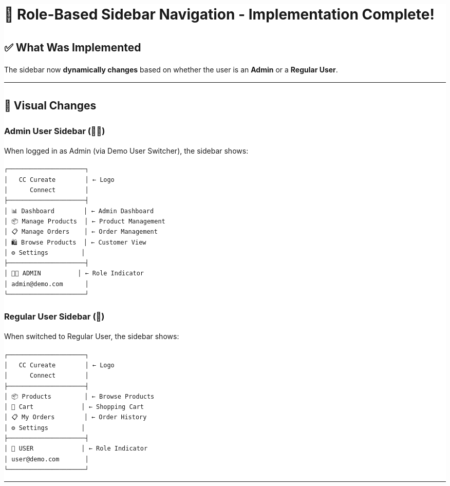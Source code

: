 # 🎯 Role-Based Sidebar Navigation - Implementation Complete!

## ✅ What Was Implemented

The sidebar now **dynamically changes** based on whether the user is an **Admin** or a **Regular User**.

---

## 🎨 **Visual Changes**

### **Admin User Sidebar** (👨‍💼)
When logged in as Admin (via Demo User Switcher), the sidebar shows:

```
┌─────────────────────┐
│   CC Cureate        │ ← Logo
│      Connect        │
├─────────────────────┤
│ 📊 Dashboard        │ ← Admin Dashboard
│ 📦 Manage Products  │ ← Product Management
│ 📋 Manage Orders    │ ← Order Management
│ 🛍️ Browse Products  │ ← Customer View
│ ⚙️ Settings         │
├─────────────────────┤
│ 👨‍💼 ADMIN          │ ← Role Indicator
│ admin@demo.com      │
└─────────────────────┘
```

### **Regular User Sidebar** (👤)
When switched to Regular User, the sidebar shows:

```
┌─────────────────────┐
│   CC Cureate        │ ← Logo
│      Connect        │
├─────────────────────┤
│ 📦 Products         │ ← Browse Products
│ 🛒 Cart             │ ← Shopping Cart
│ 📋 My Orders        │ ← Order History
│ ⚙️ Settings         │
├─────────────────────┤
│ 👤 USER             │ ← Role Indicator
│ user@demo.com       │
└─────────────────────┘
```

---

